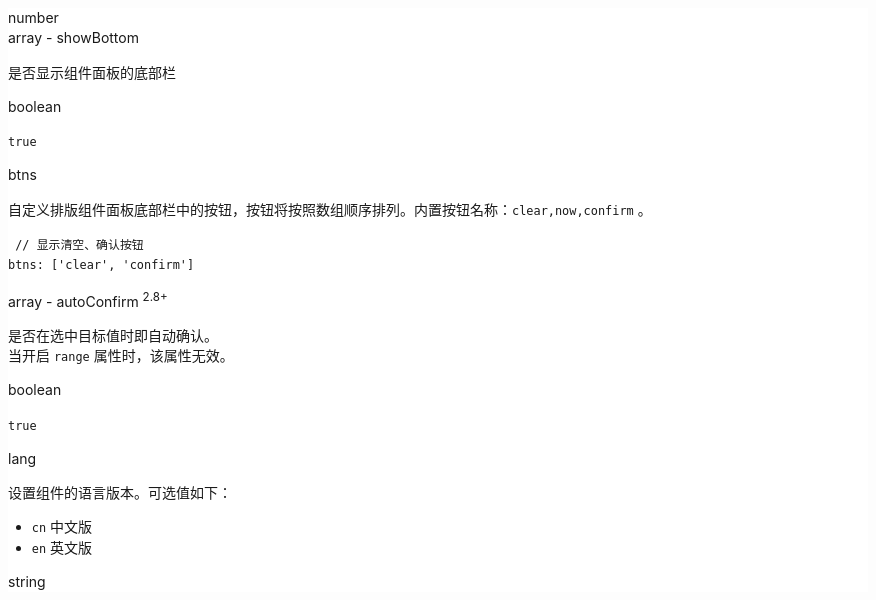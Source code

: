 </td>
<td>number<br>array</td>
<td>-</td>
    </tr>
    <tr>
<td>showBottom</td>
<td>
  
是否显示组件面板的底部栏

</td>
<td>boolean</td>
<td>

`true`

</td>
    </tr>
    <tr>
<td>btns</td>
<td>
  
自定义排版组件面板底部栏中的按钮，按钮将按照数组顺序排列。内置按钮名称：`clear,now,confirm` 。

```
 // 显示清空、确认按钮
btns: ['clear', 'confirm']
```

</td>
<td>array</td>
<td>-</td>
    </tr>
    <tr>
<td>autoConfirm <sup>2.8+</sup></td>
<td>
  
是否在选中目标值时即自动确认。
<br>当开启 `range` 属性时，该属性无效。

</td>
<td>boolean</td>
<td>

`true`

</td>
    </tr>
    <tr>
<td>lang</td>
<td>
  
设置组件的语言版本。可选值如下：

- `cn` 中文版
- `en` 英文版

</td>
<td>string</td>
<td>
